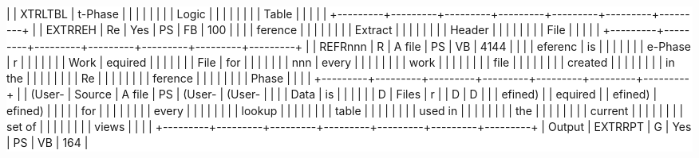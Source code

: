 |         | XTRLTBL | t-Phase |         |         |         |         |
|         |         | Logic   |         |         |         |         |
|         |         | Table   |         |         |         |         |
+---------+---------+---------+---------+---------+---------+---------+
|         | EXTRREH | Re      | Yes     | PS      | FB      | 100     |
|         |         | ference |         |         |         |         |
|         |         | Extract |         |         |         |         |
|         |         | Header  |         |         |         |         |
|         |         | File    |         |         |         |         |
+---------+---------+---------+---------+---------+---------+---------+
|         | REFRnnn | R       | A file  | PS      | VB      | 4144    |
|         |         | eferenc | is      |         |         |         |
|         |         | e-Phase | r       |         |         |         |
|         |         | Work    | equired |         |         |         |
|         |         | File    | for     |         |         |         |
|         |         | nnn     | every   |         |         |         |
|         |         |         | work    |         |         |         |
|         |         |         | file    |         |         |         |
|         |         |         | created |         |         |         |
|         |         |         | in the  |         |         |         |
|         |         |         | Re      |         |         |         |
|         |         |         | ference |         |         |         |
|         |         |         | Phase   |         |         |         |
+---------+---------+---------+---------+---------+---------+---------+
|         | (User-  | Source  | A file  | PS      | (User-  | (User-  |
|         |         | Data    | is      |         |         |         |
|         | D       | Files   | r       |         | D       | D       |
|         | efined) |         | equired |         | efined) | efined) |
|         |         |         | for     |         |         |         |
|         |         |         | every   |         |         |         |
|         |         |         | lookup  |         |         |         |
|         |         |         | table   |         |         |         |
|         |         |         | used in |         |         |         |
|         |         |         | the     |         |         |         |
|         |         |         | current |         |         |         |
|         |         |         | set of  |         |         |         |
|         |         |         | views   |         |         |         |
+---------+---------+---------+---------+---------+---------+---------+
| Output  | EXTRRPT | G       | Yes     | PS      | VB      | 164     |